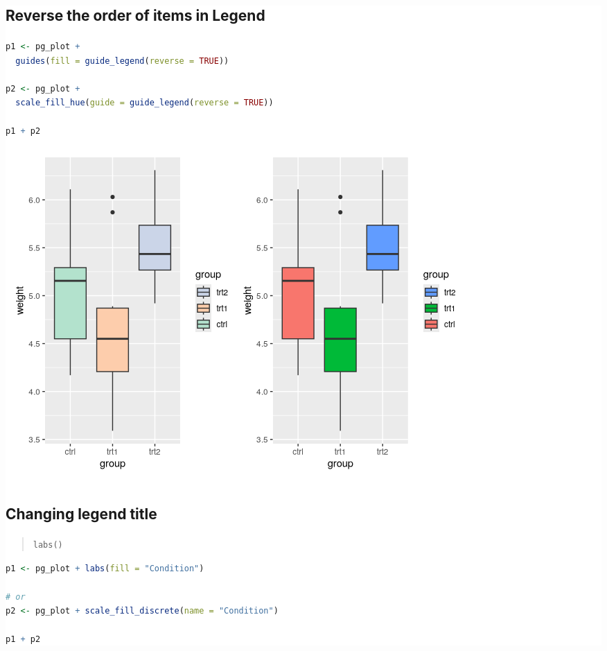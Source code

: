 ## Reverse the order of items in Legend

``` r
p1 <- pg_plot +
  guides(fill = guide_legend(reverse = TRUE))

p2 <- pg_plot +
  scale_fill_hue(guide = guide_legend(reverse = TRUE))

p1 + p2
```

![](10-Legends_files/figure-commonmark/unnamed-chunk-8-1.png)

## Changing legend title

> `labs()`

``` r
p1 <- pg_plot + labs(fill = "Condition")

# or
p2 <- pg_plot + scale_fill_discrete(name = "Condition")

p1 + p2
```

